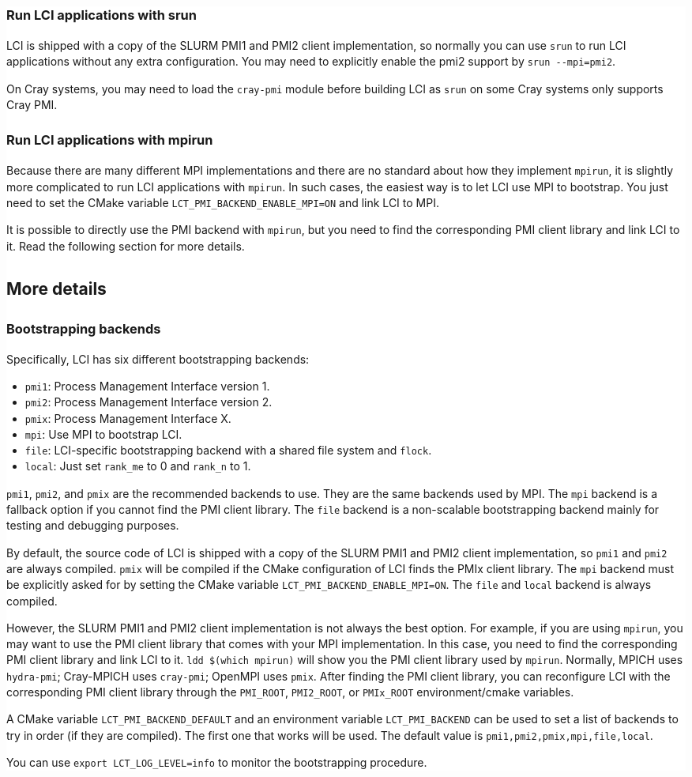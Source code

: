 ### Run LCI applications with srun

LCI is shipped with a copy of the SLURM PMI1 and PMI2 client implementation, so normally you can use `srun` to run LCI applications without any extra configuration. You may need to explicitly enable the pmi2 support by `srun --mpi=pmi2`.

On Cray systems, you may need to load the `cray-pmi` module before building LCI as `srun` on some Cray systems only supports Cray PMI.

### Run LCI applications with mpirun

Because there are many different MPI implementations and there are no standard about how they implement `mpirun`, it is slightly more complicated to run LCI applications with `mpirun`. In such cases, the easiest way is to let LCI use MPI to bootstrap. You just need to set the CMake variable `LCT_PMI_BACKEND_ENABLE_MPI=ON` and link LCI to MPI.

It is possible to directly use the PMI backend with `mpirun`, but you need to find the corresponding PMI client library and link LCI to it. Read the following section for more details.

## More details

### Bootstrapping backends

Specifically, LCI has six different bootstrapping backends:
- `pmi1`: Process Management Interface version 1.
- `pmi2`: Process Management Interface version 2.
- `pmix`: Process Management Interface X.
- `mpi`: Use MPI to bootstrap LCI.
- `file`: LCI-specific bootstrapping backend with a shared file system and `flock`.
- `local`: Just set `rank_me` to 0 and `rank_n` to 1.

`pmi1`, `pmi2`, and `pmix` are the recommended backends to use. They are the same backends used by MPI. The `mpi` backend is a fallback option if you cannot find the PMI client library. The `file` backend is a non-scalable bootstrapping backend mainly for testing and debugging purposes.

By default, the source code of LCI is shipped with a copy of the SLURM PMI1 and PMI2 client implementation, so `pmi1` and `pmi2` are always compiled. `pmix` will be compiled if the CMake configuration of LCI finds the PMIx client library. The `mpi` backend must be explicitly asked for by setting the CMake variable `LCT_PMI_BACKEND_ENABLE_MPI=ON`. The `file` and `local` backend is always compiled.

However, the SLURM PMI1 and PMI2 client implementation is not always the best option. For example, if you are using `mpirun`, you may want to use the PMI client library that comes with your MPI implementation. In this case, you need to find the corresponding PMI client library and link LCI to it. `ldd $(which mpirun)` will show you the PMI client library used by `mpirun`. Normally, MPICH uses `hydra-pmi`; Cray-MPICH uses `cray-pmi`; OpenMPI uses `pmix`. After finding the PMI client library, you can reconfigure LCI with the corresponding PMI client library through the `PMI_ROOT`, `PMI2_ROOT`, or `PMIx_ROOT` environment/cmake variables.

A CMake variable `LCT_PMI_BACKEND_DEFAULT` and an environment variable `LCT_PMI_BACKEND` can be used to set a list of backends to try in order (if they are compiled). The first one that works will be used. The default value is `pmi1,pmi2,pmix,mpi,file,local`.

You can use `export LCT_LOG_LEVEL=info` to monitor the bootstrapping procedure.
